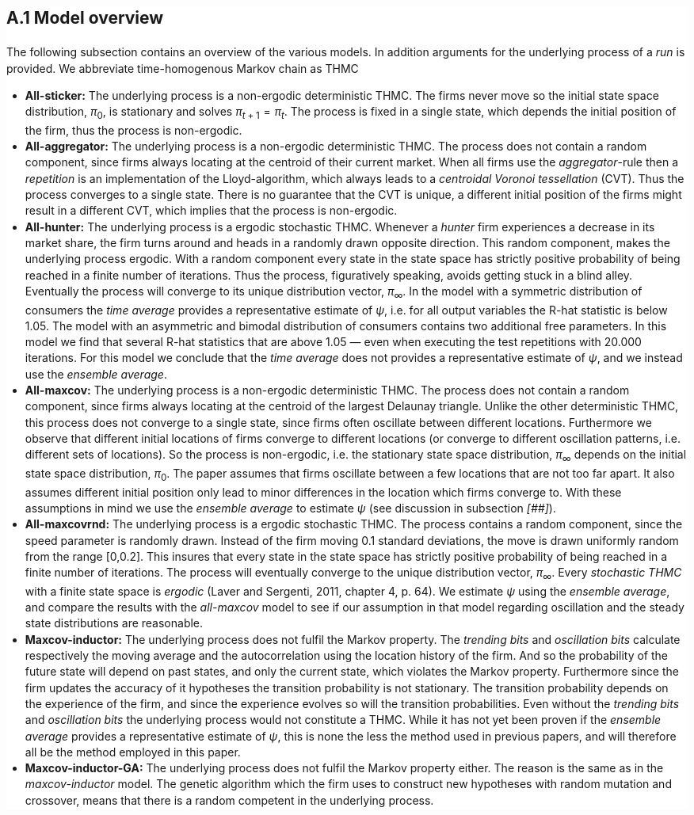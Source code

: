 ## A.1 Model overview

The following subsection contains an overview of the various models. In addition arguments for the underlying process of a *run* is provided. We abbreviate time-homogenous Markov chain as THMC

* **All-sticker:** The underlying process is a non-ergodic deterministic THMC. The firms never move so the initial state space distribution, $\pi_0$, is stationary and solves $\pi_{t+1} = \pi_t$. The process is fixed in a single state, which depends the initial position of the firm, thus the process is non-ergodic.
* **All-aggregator:** The underlying process is a non-ergodic deterministic THMC. The process does not contain a random component, since firms always locating at the centroid of their current market. When all firms use the *aggregator*-rule then a *repetition* is an implementation of the Lloyd-algorithm, which always leads to a *centroidal Voronoi tessellation* (CVT). Thus the process converges to a single state. There is no guarantee that the CVT is unique, a different initial position of the firms might result in a different CVT, which implies that the process is non-ergodic.
* **All-hunter:** The underlying process is a ergodic stochastic THMC. Whenever a *hunter* firm experiences a decrease in its market share, the firm turns around and heads in a randomly drawn opposite direction. This random component, makes the underlying process ergodic. With a random component every state in the state space has strictly positive probability of being reached in a finite number of iterations. Thus the process, figuratively speaking, avoids getting stuck in a blind alley. Eventually the process will converge to its unique distribution vector, $\pi_\infty$. In the model with a symmetric distribution of consumers the *time average* provides a representative estimate of $\psi$, i.e. for all output variables the R-hat statistic is below 1.05. The model with an asymmetric and bimodal distribution of consumers contains two additional free parameters. In this model we find that several R-hat statistics that are above 1.05 — even when executing the test repetitions with 20.000 iterations. For this model we conclude that the *time average* does not provides a representative estimate of $\psi$, and we instead use the *ensemble average*. 
* **All-maxcov:**  The underlying process is a non-ergodic deterministic THMC. The process does not contain a random component, since firms always locating at the centroid of the largest Delaunay triangle. Unlike the other deterministic THMC, this process does not converge to a single state, since firms often oscillate between different locations. Furthermore we observe that different initial locations of firms converge to different locations (or converge to different oscillation patterns, i.e. different sets of locations). So the process is non-ergodic, i.e. the stationary state space distribution, $\pi_\infty$ depends on the initial state space distribution, $\pi_0$. The paper assumes that firms oscillate between a few locations that are not too far apart. It also assumes different initial position only lead to minor differences in the location which firms converge to. With these assumptions in mind we use the *ensemble average* to estimate $\psi$ (see discussion in subsection _[##]_).
* **All-maxcovrnd:** The underlying process is a ergodic stochastic THMC. The process contains a random component, since the speed parameter is randomly drawn. Instead of the firm moving 0.1 standard deviations, the move is drawn uniformly random from the range [0,0.2]. This insures that every state in the state space has strictly positive probability of being reached in a finite number of iterations. The process will eventually converge to the unique distribution vector, $\pi_\infty$. Every *stochastic THMC* with a finite state space is *ergodic* (Laver and Sergenti, 2011, chapter 4, p. 64). We estimate $\psi$ using the *ensemble average*, and compare the results with the *all-maxcov* model to see if our assumption in that model regarding oscillation and the steady state distributions are reasonable.
* **Maxcov-inductor:** The underlying process does not fulfil the Markov property. The *trending bits* and *oscillation bits* calculate respectively the moving average and the autocorrelation using the location history of the firm. And so the probability of the future state will depend on past states, and only the current state, which violates the Markov property. Furthermore since the firm updates the accuracy of it hypotheses the transition probability is not stationary. The transition probability depends on the experience of the firm, and since the experience evolves so will the transition probabilities. Even without the *trending bits* and *oscillation bits* the underlying process would not constitute a THMC. While it has not yet been proven if the *ensemble average* provides a representative estimate of $\psi$, this is none the less the method used in previous papers, and will therefore all be the method employed in this paper.
* **Maxcov-inductor-GA:** The underlying process does not fulfil the Markov property either. The reason is the same as in the *maxcov-inductor* model. The genetic algorithm which the firm uses to construct new hypotheses with random mutation and crossover, means that there is a random competent in the underlying process.
